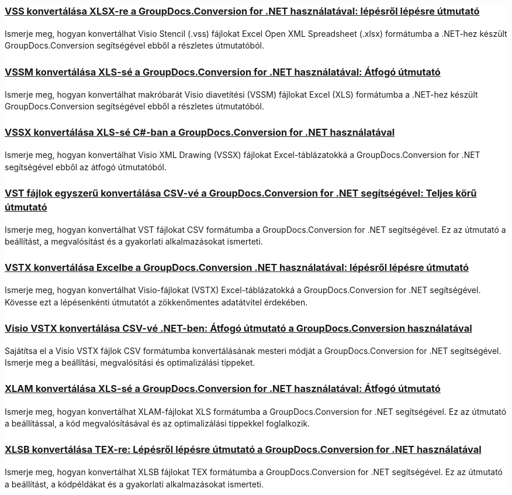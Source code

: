 ### [VSS konvertálása XLSX-re a GroupDocs.Conversion for .NET használatával: lépésről lépésre útmutató](./convert-vss-to-xlsx-groupdocs-net/)
Ismerje meg, hogyan konvertálhat Visio Stencil (.vss) fájlokat Excel Open XML Spreadsheet (.xlsx) formátumba a .NET-hez készült GroupDocs.Conversion segítségével ebből a részletes útmutatóból.

### [VSSM konvertálása XLS-sé a GroupDocs.Conversion for .NET használatával: Átfogó útmutató](./groupdocs-conversion-dotnet-vssm-to-xls/)
Ismerje meg, hogyan konvertálhat makróbarát Visio diavetítési (VSSM) fájlokat Excel (XLS) formátumba a .NET-hez készült GroupDocs.Conversion segítségével ebből a részletes útmutatóból.

### [VSSX konvertálása XLS-sé C#-ban a GroupDocs.Conversion for .NET használatával](./convert-vssx-to-xls-groupdocs-conversion-csharp/)
Ismerje meg, hogyan konvertálhat Visio XML Drawing (VSSX) fájlokat Excel-táblázatokká a GroupDocs.Conversion for .NET segítségével ebből az átfogó útmutatóból.

### [VST fájlok egyszerű konvertálása CSV-vé a GroupDocs.Conversion for .NET segítségével: Teljes körű útmutató](./convert-vst-to-csv-groupdocs-conversion-net/)
Ismerje meg, hogyan konvertálhat VST fájlokat CSV formátumba a GroupDocs.Conversion for .NET segítségével. Ez az útmutató a beállítást, a megvalósítást és a gyakorlati alkalmazásokat ismerteti.

### [VSTX konvertálása Excelbe a GroupDocs.Conversion .NET használatával: lépésről lépésre útmutató](./convert-vstx-to-excel-groupdocs-conversion-net/)
Ismerje meg, hogyan konvertálhat Visio-fájlokat (VSTX) Excel-táblázatokká a GroupDocs.Conversion for .NET segítségével. Kövesse ezt a lépésenkénti útmutatót a zökkenőmentes adatátvitel érdekében.

### [Visio VSTX konvertálása CSV-vé .NET-ben: Átfogó útmutató a GroupDocs.Conversion használatával](./convert-visio-vstx-csv-dotnet-groupdocs/)
Sajátítsa el a Visio VSTX fájlok CSV formátumba konvertálásának mesteri módját a GroupDocs.Conversion for .NET segítségével. Ismerje meg a beállítási, megvalósítási és optimalizálási tippeket.

### [XLAM konvertálása XLS-sé a GroupDocs.Conversion for .NET használatával: Átfogó útmutató](./convert-xlam-to-xls-groupdocs-conversion-net/)
Ismerje meg, hogyan konvertálhat XLAM-fájlokat XLS formátumba a GroupDocs.Conversion for .NET segítségével. Ez az útmutató a beállítással, a kód megvalósításával és az optimalizálási tippekkel foglalkozik.

### [XLSB konvertálása TEX-re: Lépésről lépésre útmutató a GroupDocs.Conversion for .NET használatával](./convert-xlsb-to-tex-groupdocs-dotnet/)
Ismerje meg, hogyan konvertálhat XLSB fájlokat TEX formátumba a GroupDocs.Conversion for .NET segítségével. Ez az útmutató a beállítást, a kódpéldákat és a gyakorlati alkalmazásokat ismerteti.
